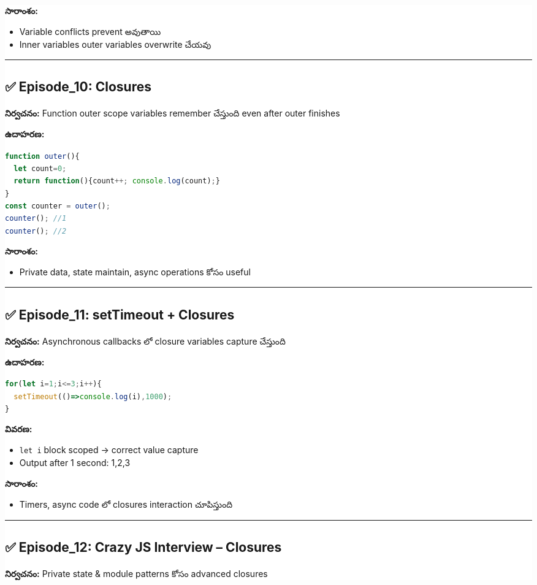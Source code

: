 **సారాంశం:**

* Variable conflicts prevent అవుతాయి
* Inner variables outer variables overwrite చేయవు

---

## ✅ Episode\_10: Closures

**నిర్వచనం:**
Function outer scope variables remember చేస్తుంది even after outer finishes

**ఉదాహరణ:**

```javascript
function outer(){
  let count=0;
  return function(){count++; console.log(count);}
}
const counter = outer();
counter(); //1
counter(); //2
```

**సారాంశం:**

* Private data, state maintain, async operations కోసం useful

---

## ✅ Episode\_11: setTimeout + Closures

**నిర్వచనం:**
Asynchronous callbacks లో closure variables capture చేస్తుంది

**ఉదాహరణ:**

```javascript
for(let i=1;i<=3;i++){
  setTimeout(()=>console.log(i),1000);
}
```

**వివరణ:**

* `let i` block scoped → correct value capture
* Output after 1 second: 1,2,3

**సారాంశం:**

* Timers, async code లో closures interaction చూపిస్తుంది

---

## ✅ Episode\_12: Crazy JS Interview – Closures

**నిర్వచనం:**
Private state & module patterns కోసం advanced closures
